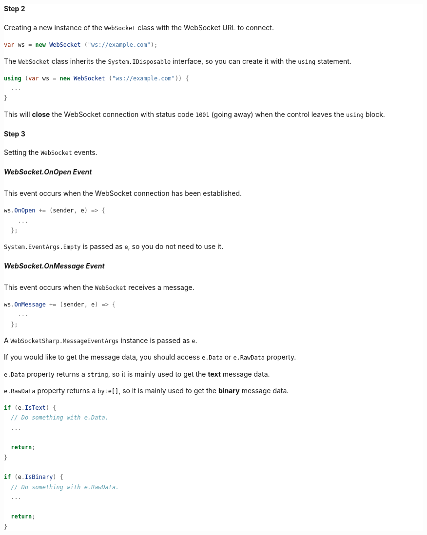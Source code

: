 #### Step 2 ####

Creating a new instance of the `WebSocket` class with the WebSocket URL to connect.

```csharp
var ws = new WebSocket ("ws://example.com");
```

The `WebSocket` class inherits the `System.IDisposable` interface, so you can create it with the `using` statement.

```csharp
using (var ws = new WebSocket ("ws://example.com")) {
  ...
}
```

This will **close** the WebSocket connection with status code `1001` (going away) when the control leaves the `using` block.

#### Step 3 ####

Setting the `WebSocket` events.

##### WebSocket.OnOpen Event #####

This event occurs when the WebSocket connection has been established.

```csharp
ws.OnOpen += (sender, e) => {
    ...
  };
```

`System.EventArgs.Empty` is passed as `e`, so you do not need to use it.

##### WebSocket.OnMessage Event #####

This event occurs when the `WebSocket` receives a message.

```csharp
ws.OnMessage += (sender, e) => {
    ...
  };
```

A `WebSocketSharp.MessageEventArgs` instance is passed as `e`.

If you would like to get the message data, you should access `e.Data` or `e.RawData` property.

`e.Data` property returns a `string`, so it is mainly used to get the **text** message data.

`e.RawData` property returns a `byte[]`, so it is mainly used to get the **binary** message data.

```csharp
if (e.IsText) {
  // Do something with e.Data.
  ...

  return;
}

if (e.IsBinary) {
  // Do something with e.RawData.
  ...

  return;
}
```
